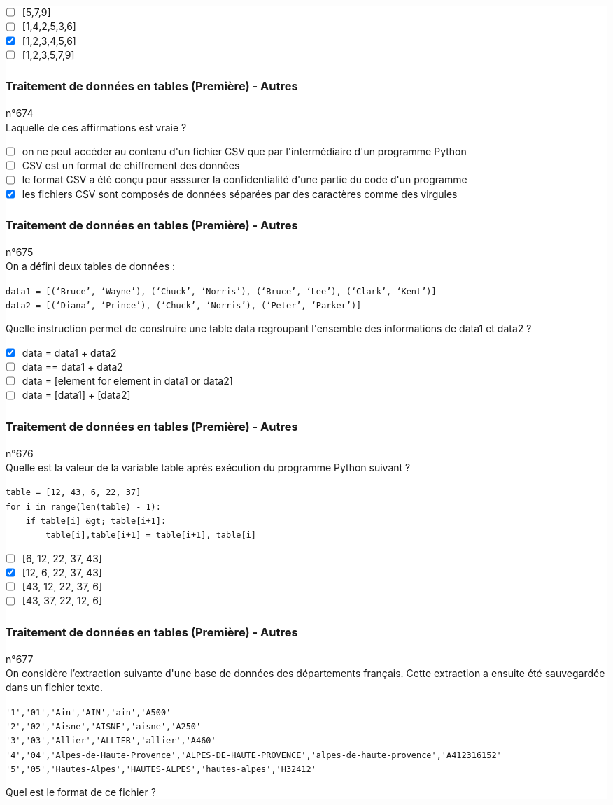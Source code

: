 

- [ ] [5,7,9]
- [ ] [1,4,2,5,3,6]
- [X] [1,2,3,4,5,6]
- [ ] [1,2,3,5,7,9]

### Traitement de données en tables (Première) - Autres
n°674
<br>
Laquelle de ces affirmations est vraie ?



- [ ] on ne peut accéder au contenu d'un fichier CSV que par l'intermédiaire d'un programme Python
- [ ] CSV est un format de chiffrement des données
- [ ] le format CSV a été conçu pour asssurer la confidentialité d'une partie du code d'un programme
- [X] les fichiers CSV sont composés de données séparées par des caractères comme des virgules

### Traitement de données en tables (Première) - Autres
n°675
<br>
On a défini deux tables de données :<br>
```{.quiz}
data1 = [(‘Bruce’, ‘Wayne’), (‘Chuck’, ‘Norris’), (‘Bruce’, ‘Lee’), (‘Clark’, ‘Kent’)]
data2 = [(‘Diana’, ‘Prince’), (‘Chuck’, ‘Norris’), (‘Peter’, ‘Parker’)]
```
Quelle instruction permet de construire une table data regroupant l'ensemble des informations de data1 et data2 ?



- [X] data = data1 + data2
- [ ] data == data1 + data2
- [ ] data = [element for element in data1 or data2]
- [ ] data = [data1] + [data2]

### Traitement de données en tables (Première) - Autres
n°676
<br>
Quelle est la valeur de la variable table après exécution du programme Python suivant ?<br>
```{.quiz}
table = [12, 43, 6, 22, 37]  
for i in range(len(table) - 1):  
    if table[i] &gt; table[i+1]:  
        table[i],table[i+1] = table[i+1], table[i]
```



- [ ] [6, 12, 22, 37, 43]
- [X] [12, 6, 22, 37, 43]
- [ ] [43, 12, 22, 37, 6]
- [ ] [43, 37, 22, 12, 6]

### Traitement de données en tables (Première) - Autres
n°677
<br>
On considère l’extraction suivante d'une base de données des départements français. Cette extraction a ensuite été sauvegardée dans un fichier texte.<br>
```{.quiz}
'1','01','Ain','AIN','ain','A500'
'2','02','Aisne','AISNE','aisne','A250'
'3','03','Allier','ALLIER','allier','A460'
'4','04','Alpes-de-Haute-Provence','ALPES-DE-HAUTE-PROVENCE','alpes-de-haute-provence','A412316152'
'5','05','Hautes-Alpes','HAUTES-ALPES','hautes-alpes','H32412'
```
Quel est le format de ce fichier ?